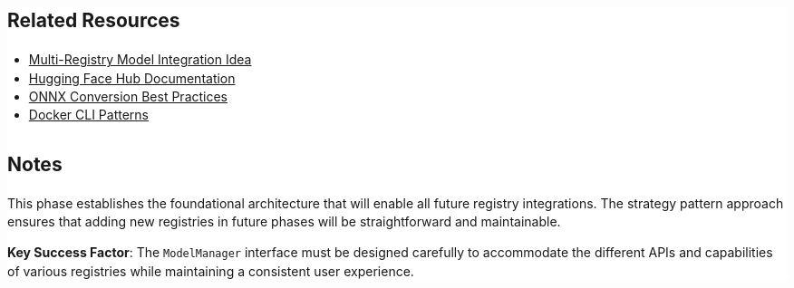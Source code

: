 ## Related Resources

- [Multi-Registry Model Integration Idea](../ideas/feature-requests/huggingface-integration.md)
- [Hugging Face Hub Documentation](https://huggingface.co/docs/hub)
- [ONNX Conversion Best Practices](https://huggingface.co/docs/transformers/onnx)
- [Docker CLI Patterns](https://docs.docker.com/engine/reference/commandline/)

## Notes

This phase establishes the foundational architecture that will enable all future registry integrations. The strategy pattern approach ensures that adding new registries in future phases will be straightforward and maintainable.

**Key Success Factor**: The `ModelManager` interface must be designed carefully to accommodate the different APIs and capabilities of various registries while maintaining a consistent user experience.
